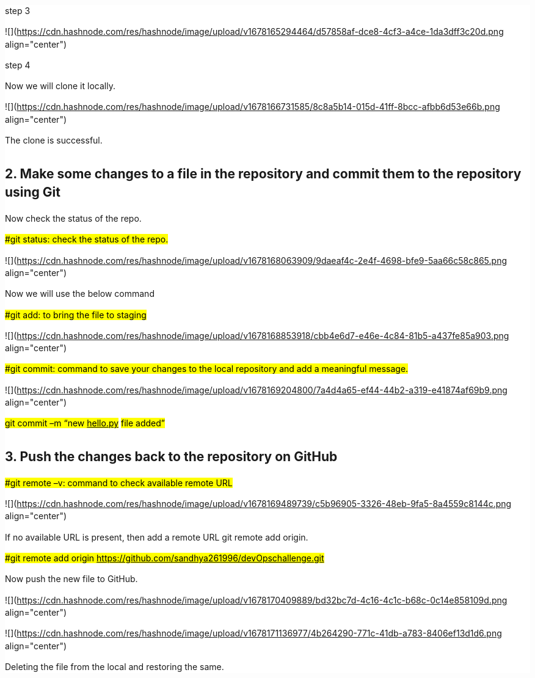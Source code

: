 step 3

![](https://cdn.hashnode.com/res/hashnode/image/upload/v1678165294464/d57858af-dce8-4cf3-a4ce-1da3dff3c20d.png align="center")

step 4

Now we will clone it locally.

![](https://cdn.hashnode.com/res/hashnode/image/upload/v1678166731585/8c8a5b14-015d-41ff-8bcc-afbb6d53e66b.png align="center")

The clone is successful.

## **2\. Make some changes to a file in the repository and commit them to the repository using Git**

Now check the status of the repo.

<mark>#git status: check the status of the repo.</mark>

![](https://cdn.hashnode.com/res/hashnode/image/upload/v1678168063909/9daeaf4c-2e4f-4698-bfe9-5aa66c58c865.png align="center")

Now we will use the below command

<mark>#git add: to bring the file to staging</mark>

![](https://cdn.hashnode.com/res/hashnode/image/upload/v1678168853918/cbb4e6d7-e46e-4c84-81b5-a437fe85a903.png align="center")

<mark>#git commit: command to save your changes to the local repository and add a meaningful message.</mark>

![](https://cdn.hashnode.com/res/hashnode/image/upload/v1678169204800/7a4d4a65-ef44-44b2-a319-e41874af69b9.png align="center")

<mark>git commit –m “new </mark> [<mark>hello.py</mark>](http://hello.py) <mark> file added”</mark>

## **3\. Push the changes back to the repository on GitHub**

<mark>#git remote –v: command to check available remote URL</mark>

![](https://cdn.hashnode.com/res/hashnode/image/upload/v1678169489739/c5b96905-3326-48eb-9fa5-8a4559c8144c.png align="center")

If no available URL is present, then add a remote URL git remote add origin.

<mark>#git remote add origin </mark> [<mark>https://github.com/sandhya261996/devOpschallenge</mark>](https://github.com/sandhya261996/devOpschallenge)[<mark>.git</mark>](https://github.com/rajani103/improved-pancake.git)

Now push the new file to GitHub.

![](https://cdn.hashnode.com/res/hashnode/image/upload/v1678170409889/bd32bc7d-4c16-4c1c-b68c-0c14e858109d.png align="center")

![](https://cdn.hashnode.com/res/hashnode/image/upload/v1678171136977/4b264290-771c-41db-a783-8406ef13d1d6.png align="center")

Deleting the file from the local and restoring the same.
